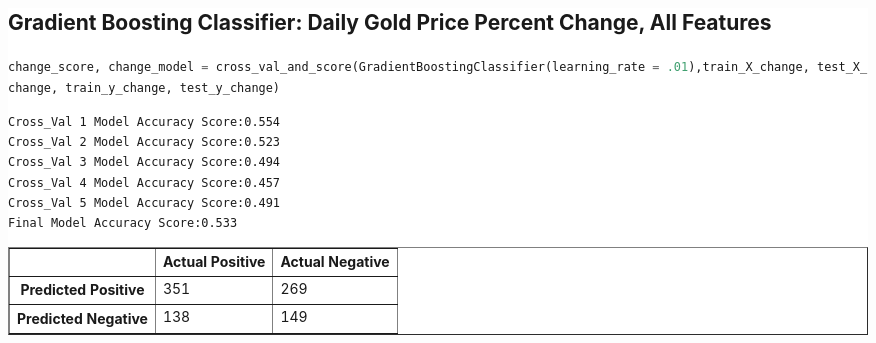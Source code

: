 

## Gradient Boosting Classifier: Daily Gold Price Percent Change, All Features

```python
change_score, change_model = cross_val_and_score(GradientBoostingClassifier(learning_rate = .01),train_X_change, test_X_change, train_y_change, test_y_change)
```

    Cross_Val 1 Model Accuracy Score:0.554
    Cross_Val 2 Model Accuracy Score:0.523
    Cross_Val 3 Model Accuracy Score:0.494
    Cross_Val 4 Model Accuracy Score:0.457
    Cross_Val 5 Model Accuracy Score:0.491
    Final Model Accuracy Score:0.533




<div>
<style scoped>
    .dataframe tbody tr th:only-of-type {
        vertical-align: middle;
    }

    .dataframe tbody tr th {
        vertical-align: top;
    }

    .dataframe thead th {
        text-align: right;
    }
</style>
<table border="1" class="dataframe">
  <thead>
    <tr style="text-align: right;">
      <th></th>
      <th>Actual Positive</th>
      <th>Actual Negative</th>
    </tr>
  </thead>
  <tbody>
    <tr>
      <th>Predicted Positive</th>
      <td>351</td>
      <td>269</td>
    </tr>
    <tr>
      <th>Predicted Negative</th>
      <td>138</td>
      <td>149</td>
    </tr>
  </tbody>
</table>
</div>
